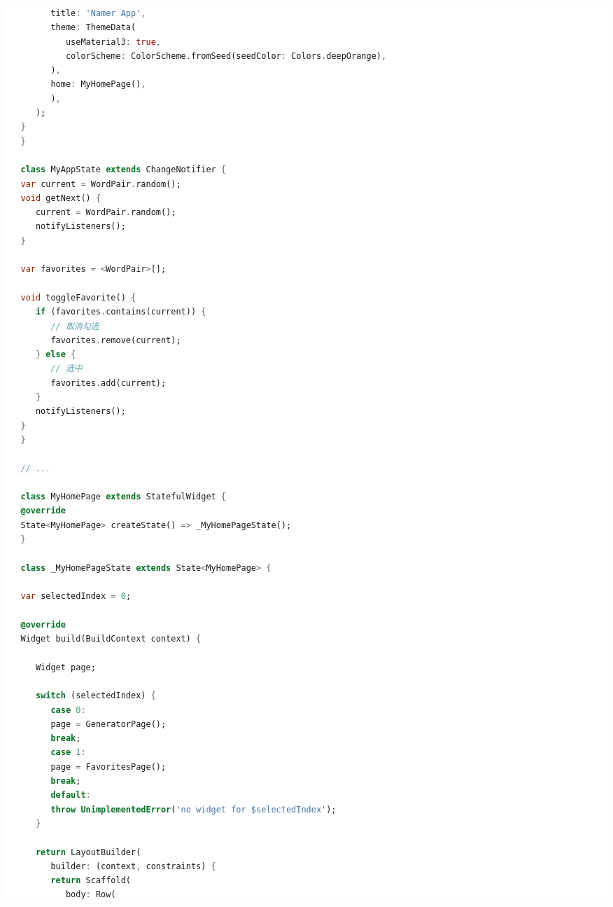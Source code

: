 ~~~dart
         title: 'Namer App',
         theme: ThemeData(
            useMaterial3: true,
            colorScheme: ColorScheme.fromSeed(seedColor: Colors.deepOrange),
         ),
         home: MyHomePage(),
         ),
      );
   }
   }

   class MyAppState extends ChangeNotifier {
   var current = WordPair.random();
   void getNext() {
      current = WordPair.random();
      notifyListeners();
   }

   var favorites = <WordPair>[];

   void toggleFavorite() {
      if (favorites.contains(current)) {
         // 取消勾选
         favorites.remove(current);
      } else {
         // 选中
         favorites.add(current);
      }
      notifyListeners();
   }
   }

   // ...

   class MyHomePage extends StatefulWidget {
   @override
   State<MyHomePage> createState() => _MyHomePageState();
   }

   class _MyHomePageState extends State<MyHomePage> {

   var selectedIndex = 0;

   @override
   Widget build(BuildContext context) {

      Widget page;

      switch (selectedIndex) {
         case 0:
         page = GeneratorPage();
         break;
         case 1:
         page = FavoritesPage();
         break;
         default:
         throw UnimplementedError('no widget for $selectedIndex');
      }

      return LayoutBuilder(
         builder: (context, constraints) {
         return Scaffold(
            body: Row(
~~~